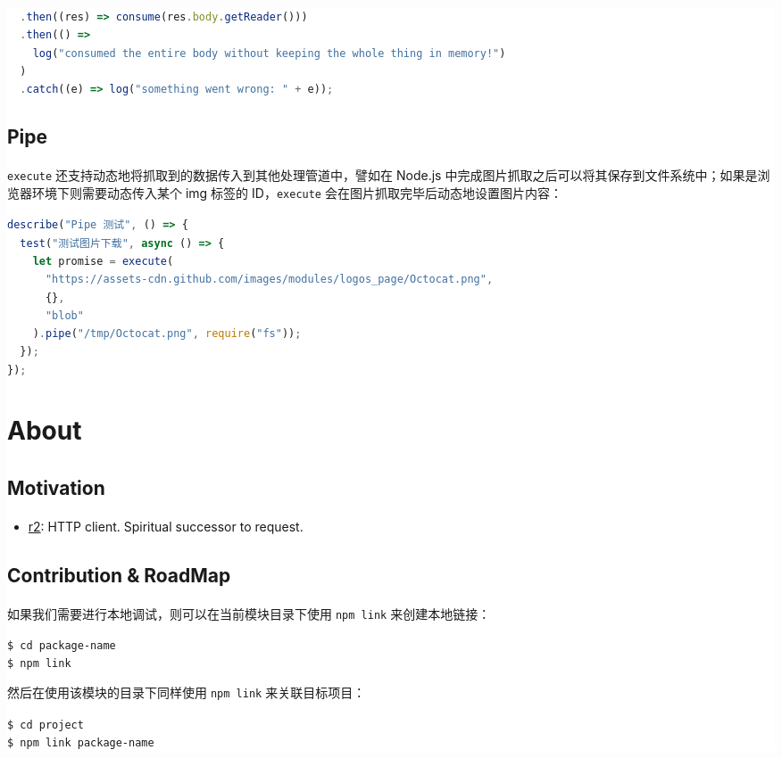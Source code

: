 ```javascript
  .then((res) => consume(res.body.getReader()))
  .then(() =>
    log("consumed the entire body without keeping the whole thing in memory!")
  )
  .catch((e) => log("something went wrong: " + e));
```

## Pipe

`execute` 还支持动态地将抓取到的数据传入到其他处理管道中，譬如在 Node.js 中完成图片抓取之后可以将其保存到文件系统中；如果是浏览器环境下则需要动态传入某个 img 标签的 ID，`execute` 会在图片抓取完毕后动态地设置图片内容：

```javascript
describe("Pipe 测试", () => {
  test("测试图片下载", async () => {
    let promise = execute(
      "https://assets-cdn.github.com/images/modules/logos_page/Octocat.png",
      {},
      "blob"
    ).pipe("/tmp/Octocat.png", require("fs"));
  });
});
```

# About

## Motivation

- [r2](https://github.com/mikeal/r2/tree/master): HTTP client. Spiritual successor to request.

## Contribution & RoadMap

如果我们需要进行本地调试，则可以在当前模块目录下使用 `npm link` 来创建本地链接：

```
$ cd package-name
$ npm link
```

然后在使用该模块的目录下同样使用 `npm link` 来关联目标项目：

```
$ cd project
$ npm link package-name
```
